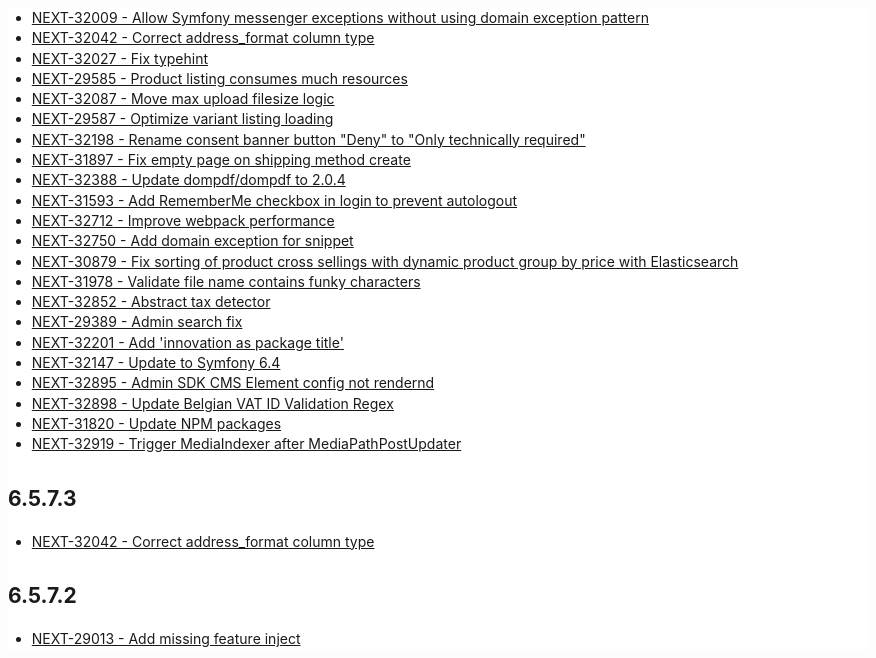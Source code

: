 *  [NEXT-32009 - Allow Symfony messenger exceptions without using domain exception pattern](./changelog/release-6-5-8-0/2023-11-29-allow-symfony-messenger-exceptions-without-using-domain-exception-pattern.md)
*  [NEXT-32042 - Correct address_format column type](./changelog/release-6-5-8-0/2023-11-30-correct-address_format-column-type.md)
*  [NEXT-32027 - Fix typehint](./changelog/release-6-5-8-0/2023-11-30-fix-typehint.md)
*  [NEXT-29585 - Product listing consumes much resources](./changelog/release-6-5-8-0/2023-12-04-product-listing-consumes-much-resources.md)
*  [NEXT-32087 - Move max upload filesize logic](./changelog/release-6-5-8-0/2023-12-05-move-max-upload-filesize-logic.md)
*  [NEXT-29587 - Optimize variant listing loading](./changelog/release-6-5-8-0/2023-12-06-optimize-variant-listing-loading.md)
*  [NEXT-32198 - Rename consent banner button "Deny" to "Only technically required"](./changelog/release-6-5-8-0/2023-12-07-rename-consent-banner-button.md)
*  [NEXT-31897 - Fix empty page on shipping method create](./changelog/release-6-5-8-0/2023-12-14-fix-empty-page-on-shipping-method.md)
*  [NEXT-32388 - Update dompdf/dompdf to 2.0.4](./changelog/release-6-5-8-0/2023-12-14-update-dompdf-to-2-0-4.md)
*  [NEXT-31593 - Add RememberMe checkbox in login to prevent autologout](./changelog/release-6-5-8-0/2023-12-15-add-rememberme-checkbox-in-login-to-prevent-autologout.md)
*  [NEXT-32712 - Improve webpack performance](./changelog/release-6-5-8-0/2023-12-18-improve-webpack-performance.md)
*  [NEXT-32750 - Add domain exception for snippet](./changelog/release-6-5-8-0/2023-12-20-add-domain-exception-for-snippet.md)
*  [NEXT-30879 - Fix sorting of product cross sellings with dynamic product group by price with Elasticsearch](./changelog/release-6-5-8-0/2023-12-20-fix-sorting-of-product-cross-sellings-with-dynamic-product-group-by-price-with-elasticsearch.md)
*  [NEXT-31978 - Validate file name contains funky characters](./changelog/release-6-5-8-0/2023-12-26-validate-file-name-contains-funky-characters.md)
*  [NEXT-32852 - Abstract tax detector](./changelog/release-6-5-8-0/2023-12-28-abstract-tax-detector.md)
*  [NEXT-29389 - Admin search fix](./changelog/release-6-5-8-0/2023-12-29-admin-search-fix.md)
*  [NEXT-32201 - Add 'innovation as package title'](./changelog/release-6-5-8-0/2023-14-12-add-new-innovation-area.md)
*  [NEXT-32147 - Update to Symfony 6.4](./changelog/release-6-5-8-0/2024-01-02-update-to-symfony-6-4.md)
*  [NEXT-32895 - Admin SDK CMS Element config not rendernd](./changelog/release-6-5-8-0/2024-01-03-admin-sdk-cms-element-config-not-rendernd.md)
*  [NEXT-32898 - Update Belgian VAT ID Validation Regex](./changelog/release-6-5-8-0/2024-01-03-update-belgian-vat-id-validation-regex.md)
*  [NEXT-31820 - Update NPM packages](./changelog/release-6-5-8-0/2024-01-05-update-npm-packages.md)
*  [NEXT-32919 - Trigger MediaIndexer after MediaPathPostUpdater](./changelog/release-6-5-8-0/2024-01-08-trigger-media-indexer-after-media-path-indexer.md)

## 6.5.7.3
*  [NEXT-32042 - Correct address_format column type](./changelog/release-6-5-7-3/2023-11-30-correct-address_format-column-type.md)

## 6.5.7.2
*  [NEXT-29013 - Add missing feature inject](./changelog/release-6-5-7-2/2023-11-16-add-missing-feature-inject.md)
